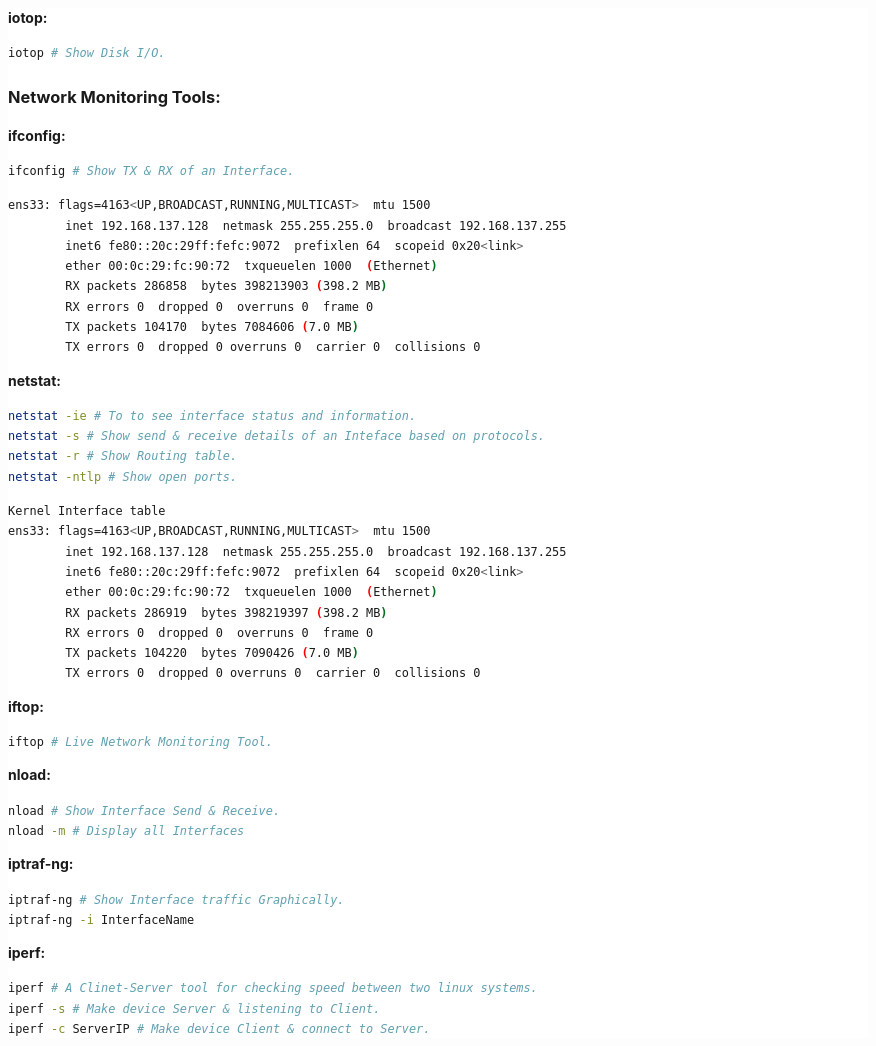 ```sh
```
**iotop:**
```bash
iotop # Show Disk I/O.
```
### Network Monitoring Tools:
**ifconfig:**
```bash 
ifconfig # Show TX & RX of an Interface.
```
```sh
ens33: flags=4163<UP,BROADCAST,RUNNING,MULTICAST>  mtu 1500
        inet 192.168.137.128  netmask 255.255.255.0  broadcast 192.168.137.255
        inet6 fe80::20c:29ff:fefc:9072  prefixlen 64  scopeid 0x20<link>
        ether 00:0c:29:fc:90:72  txqueuelen 1000  (Ethernet)
        RX packets 286858  bytes 398213903 (398.2 MB)
        RX errors 0  dropped 0  overruns 0  frame 0
        TX packets 104170  bytes 7084606 (7.0 MB)
        TX errors 0  dropped 0 overruns 0  carrier 0  collisions 0
```
**netstat:**
```bash
netstat -ie # To to see interface status and information.
netstat -s # Show send & receive details of an Inteface based on protocols.
netstat -r # Show Routing table.
netstat -ntlp # Show open ports.
```
```sh
Kernel Interface table
ens33: flags=4163<UP,BROADCAST,RUNNING,MULTICAST>  mtu 1500
        inet 192.168.137.128  netmask 255.255.255.0  broadcast 192.168.137.255
        inet6 fe80::20c:29ff:fefc:9072  prefixlen 64  scopeid 0x20<link>
        ether 00:0c:29:fc:90:72  txqueuelen 1000  (Ethernet)
        RX packets 286919  bytes 398219397 (398.2 MB)
        RX errors 0  dropped 0  overruns 0  frame 0
        TX packets 104220  bytes 7090426 (7.0 MB)
        TX errors 0  dropped 0 overruns 0  carrier 0  collisions 0
```
**iftop:**
```bash
iftop # Live Network Monitoring Tool.
```
**nload:**
```bash
nload # Show Interface Send & Receive.
nload -m # Display all Interfaces
```
**iptraf-ng:**
```bash
iptraf-ng # Show Interface traffic Graphically.
iptraf-ng -i InterfaceName
```
**iperf:**
```bash
iperf # A Clinet-Server tool for checking speed between two linux systems.
iperf -s # Make device Server & listening to Client.
iperf -c ServerIP # Make device Client & connect to Server.
```
